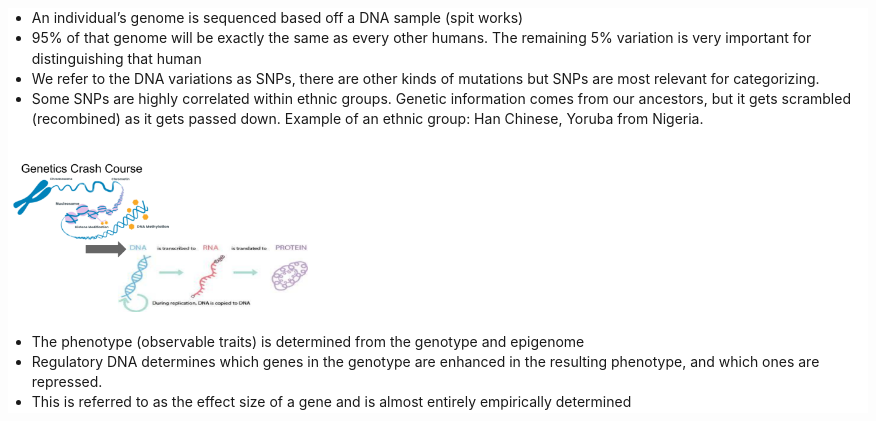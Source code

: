 + An individual’s genome is sequenced based off a DNA sample (spit works)
+ 95% of that genome will be exactly the same as every other humans. The remaining 5% variation is very important for distinguishing that human
+ We refer to the DNA variations as SNPs, there are other kinds of mutations but SNPs are most relevant for categorizing.
+ Some SNPs are highly correlated within ethnic groups. Genetic information comes from our ancestors, but it gets scrambled (recombined) as it gets passed down. Example of an ethnic group: Han Chinese, Yoruba from Nigeria. 

<img src="media/BHV19_hackrace2.png" width="300"> 

+ The phenotype (observable traits) is determined from the genotype and epigenome
+ Regulatory DNA determines which genes in the genotype are enhanced in the resulting phenotype, and which ones are repressed.
+ This is referred to as the effect size of a gene and is almost entirely empirically determined 

